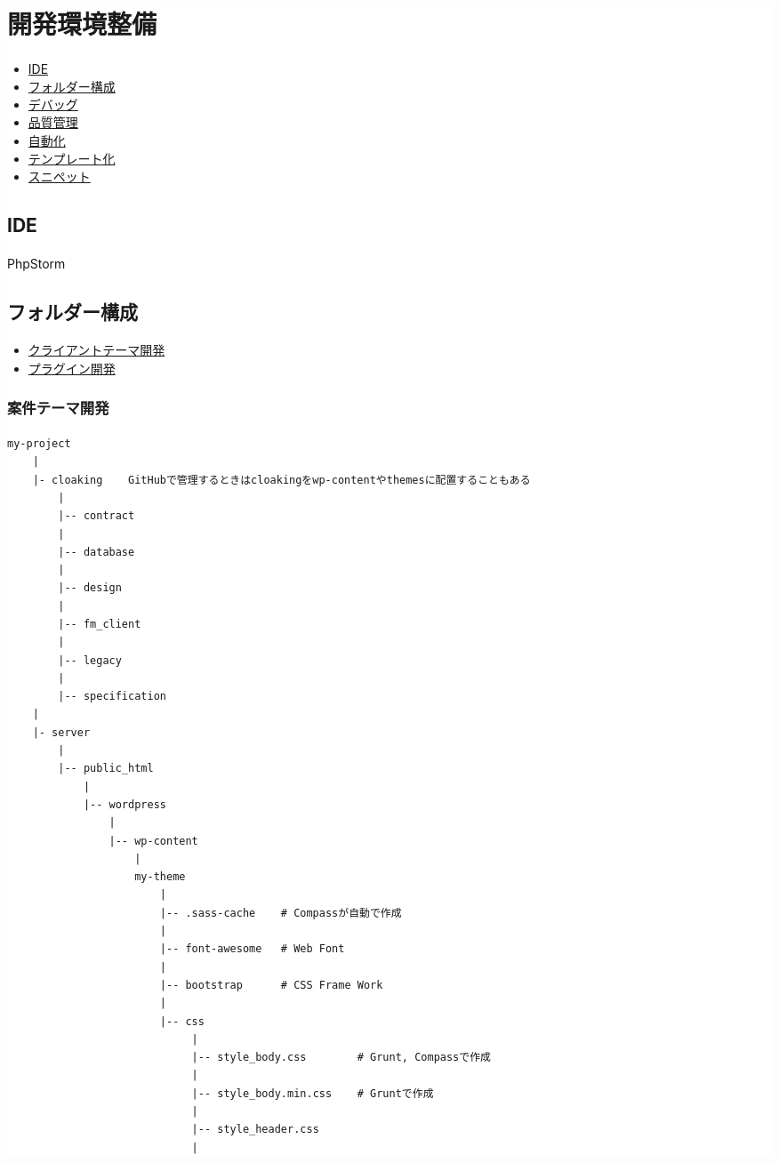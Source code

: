 開発環境整備
=====

* [IDE](#ide)
* [フォルダー構成](#folder)
* [デバッグ](#debug)
* [品質管理](#quality)
* [自動化](#auto)
* [テンプレート化](#template)
* [スニペット](#snippets)

IDE<a name="ide">
-----

PhpStorm

<a name="folder">フォルダー構成
-----

* [クライアントテーマ開発](#client-theme)
* [プラグイン開発](#plugin)


### <a name="client-theme">案件テーマ開発

```
my-project
    |
    |- cloaking    GitHubで管理するときはcloakingをwp-contentやthemesに配置することもある
        |
        |-- contract
        |
        |-- database
        |
        |-- design
        |
        |-- fm_client
        |
        |-- legacy
        |
        |-- specification
    |
    |- server
        |
        |-- public_html
            |
            |-- wordpress
                |
                |-- wp-content
                    |
                    my-theme
                        |
                        |-- .sass-cache    # Compassが自動で作成
                        |
                        |-- font-awesome   # Web Font
                        |
                        |-- bootstrap      # CSS Frame Work
                        |
                        |-- css
                             |
                             |-- style_body.css        # Grunt, Compassで作成
                             |
                             |-- style_body.min.css    # Gruntで作成
                             |
                             |-- style_header.css
                             |
```